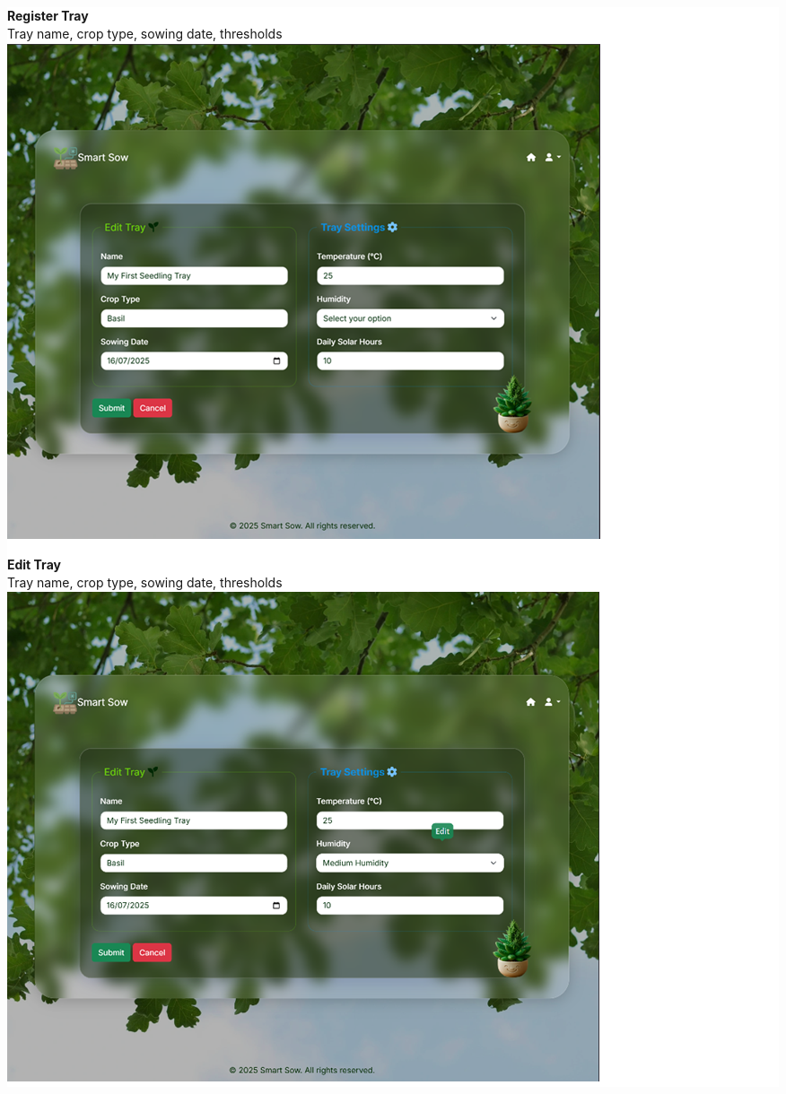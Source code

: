 **Register Tray**  
Tray name, crop type, sowing date, thresholds  
![register-tray](./assets/images/readme/register-tray.png)

**Edit Tray**  
Tray name, crop type, sowing date, thresholds  
![edit-tray](./assets/images/readme/edit-tray.png)
